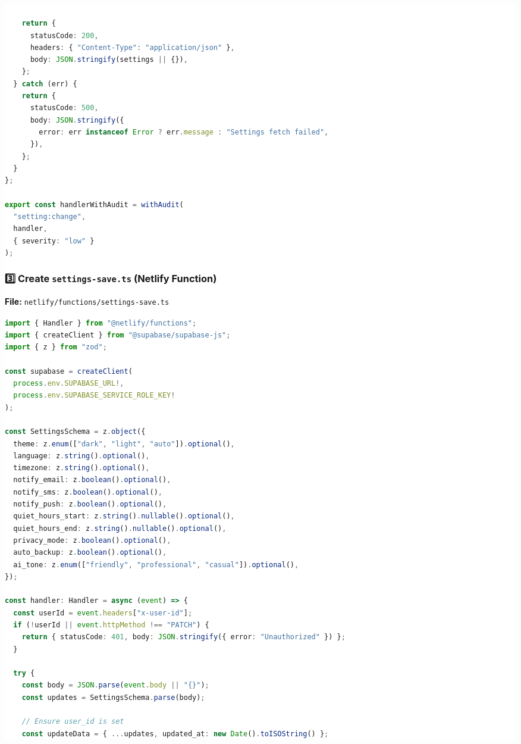 ```typescript

    return {
      statusCode: 200,
      headers: { "Content-Type": "application/json" },
      body: JSON.stringify(settings || {}),
    };
  } catch (err) {
    return {
      statusCode: 500,
      body: JSON.stringify({
        error: err instanceof Error ? err.message : "Settings fetch failed",
      }),
    };
  }
};

export const handlerWithAudit = withAudit(
  "setting:change",
  handler,
  { severity: "low" }
);
```

### 3️⃣ Create `settings-save.ts` (Netlify Function)

**File:** `netlify/functions/settings-save.ts`

```typescript
import { Handler } from "@netlify/functions";
import { createClient } from "@supabase/supabase-js";
import { z } from "zod";

const supabase = createClient(
  process.env.SUPABASE_URL!,
  process.env.SUPABASE_SERVICE_ROLE_KEY!
);

const SettingsSchema = z.object({
  theme: z.enum(["dark", "light", "auto"]).optional(),
  language: z.string().optional(),
  timezone: z.string().optional(),
  notify_email: z.boolean().optional(),
  notify_sms: z.boolean().optional(),
  notify_push: z.boolean().optional(),
  quiet_hours_start: z.string().nullable().optional(),
  quiet_hours_end: z.string().nullable().optional(),
  privacy_mode: z.boolean().optional(),
  auto_backup: z.boolean().optional(),
  ai_tone: z.enum(["friendly", "professional", "casual"]).optional(),
});

const handler: Handler = async (event) => {
  const userId = event.headers["x-user-id"];
  if (!userId || event.httpMethod !== "PATCH") {
    return { statusCode: 401, body: JSON.stringify({ error: "Unauthorized" }) };
  }

  try {
    const body = JSON.parse(event.body || "{}");
    const updates = SettingsSchema.parse(body);

    // Ensure user_id is set
    const updateData = { ...updates, updated_at: new Date().toISOString() };

```